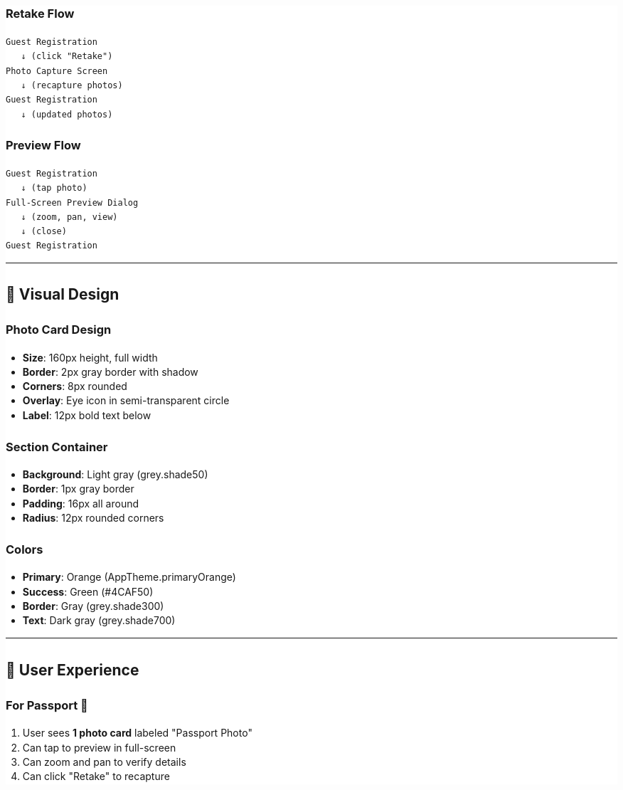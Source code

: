 ### **Retake Flow**

```
Guest Registration
   ↓ (click "Retake")
Photo Capture Screen
   ↓ (recapture photos)
Guest Registration
   ↓ (updated photos)
```

### **Preview Flow**

```
Guest Registration
   ↓ (tap photo)
Full-Screen Preview Dialog
   ↓ (zoom, pan, view)
   ↓ (close)
Guest Registration
```

---

## 🎨 Visual Design

### **Photo Card Design**
- **Size**: 160px height, full width
- **Border**: 2px gray border with shadow
- **Corners**: 8px rounded
- **Overlay**: Eye icon in semi-transparent circle
- **Label**: 12px bold text below

### **Section Container**
- **Background**: Light gray (grey.shade50)
- **Border**: 1px gray border
- **Padding**: 16px all around
- **Radius**: 12px rounded corners

### **Colors**
- **Primary**: Orange (AppTheme.primaryOrange)
- **Success**: Green (#4CAF50)
- **Border**: Gray (grey.shade300)
- **Text**: Dark gray (grey.shade700)

---

## 📱 User Experience

### **For Passport** 📖
1. User sees **1 photo card** labeled "Passport Photo"
2. Can tap to preview in full-screen
3. Can zoom and pan to verify details
4. Can click "Retake" to recapture
